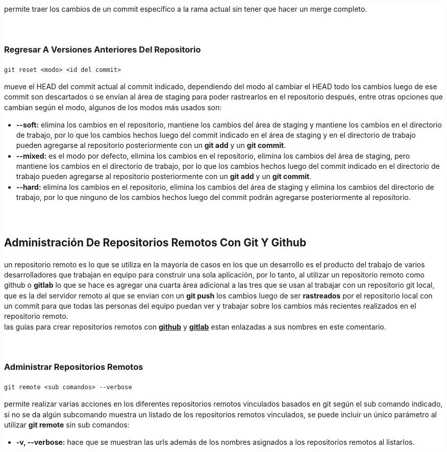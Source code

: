 permite traer los cambios de un commit específico a la rama actual sin tener que hacer un merge completo.

<br>

### Regresar A Versiones Anteriores Del Repositorio

```unknown
git reset <modo> <id del commit>
```

mueve el HEAD del commit actual al commit indicado, dependiendo del modo al cambiar el HEAD todo los cambios luego de ese commit son descartados o se envían al área de staging para poder rastrearlos en el repositorio después, entre otras opciones que cambian según el modo, algunos de los modos más usados son:

- **--soft:** elimina los cambios en el repositorio, mantiene los cambios del área de staging y mantiene los cambios en el directorio de trabajo, por lo que los cambios hechos luego del commit indicado en el área de staging y en el directorio de trabajo pueden agregarse al repositorio posteriormente con un **git add** y un **git commit**.
- **--mixed:** es el modo por defecto, elimina los cambios en el repositorio, elimina los cambios del área de staging, pero mantiene los cambios en el directorio de trabajo, por lo que los cambios hechos luego del commit indicado en el directorio de trabajo pueden agregarse al repositorio posteriormente con un **git add** y un **git commit**.
- **--hard:** elimina los cambios en el repositorio, elimina los cambios del área de staging y elimina los cambios del directorio de trabajo, por lo que ninguno de los cambios hechos luego del commit podrán agregarse posteriormente al repositorio.

<br>

## Administración De Repositorios Remotos Con Git Y Github

un repositorio remoto es lo que se utiliza en la mayoría de casos en los que un desarrollo es el producto del trabajo de varios desarrolladores que trabajan en equipo para construir una sola aplicación, por lo tanto, al utilizar un repositorio remoto como github o **gitlab** lo que se hace es agregar una cuarta área adicional a las tres que se usan al trabajar con un repositorio git local, que es la del servidor remoto al que se envían con un **git push** los cambios luego de ser **rastreados** por el repositorio local con un commit para que todas las personas del equipo puedan ver y trabajar sobre los cambios más recientes realizados en el repositorio remoto.\
las guías para crear repositorios remotos con [**github**](https://guides.github.com/) y [**gitlab**](https://docs.gitlab.com/) estan enlazadas a sus nombres en este comentario.

<br>

### Administrar Repositorios Remotos

```unknown
git remote <sub comandos> --verbose
```

permite realizar varias acciones en los diferentes repositorios remotos vinculados basados en git según el sub comando indicado, si no se da algún subcomando muestra un listado de los repositorios remotos vinculados, se puede incluir un único parámetro al utilizar **git remote** sin sub comandos:

- **-v, --verbose:** hace que se muestran las urls además de los nombres asignados a los repositorios remotos al listarlos.
